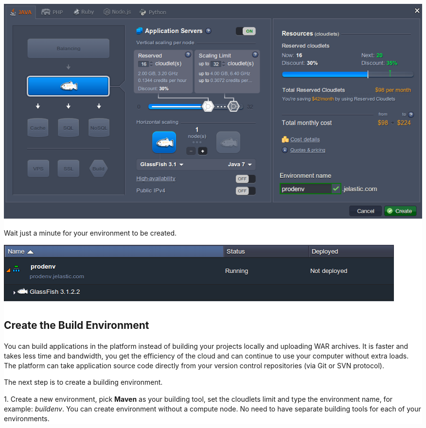 ![production environment wizard](04-production-environment-wizard.png)

Wait just a minute for your environment to be created.

![production environment created](05-production-environment-created.png)<a id="build-env"></a>


## Create the Build Environment

You can build applications in the platform instead of building your projects locally and uploading WAR archives. It is faster and takes less time and bandwidth, you get the efficiency of the cloud and can continue to use your computer without extra loads. The platform can take application source code directly from your version control repositories (via Git or SVN protocol).

The next step is to create a building environment.

1\. Create a new environment, pick **Maven** as your building tool, set the cloudlets limit and type the environment name, for example: *buildenv*. You can create environment without a compute node. No need to have separate building tools for each of your environments.
